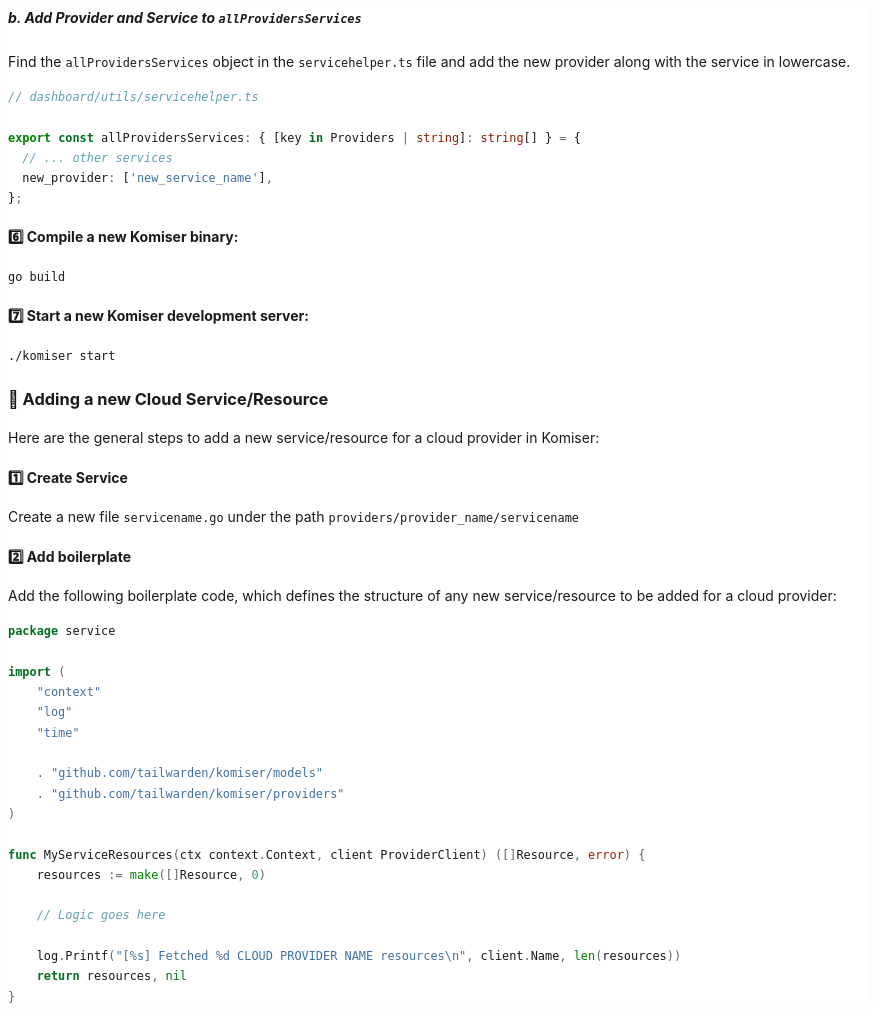 ##### b. Add Provider and Service to `allProvidersServices`

Find the `allProvidersServices` object in the `servicehelper.ts` file and add the new provider along with the service in lowercase.

```typescript
// dashboard/utils/servicehelper.ts

export const allProvidersServices: { [key in Providers | string]: string[] } = {
  // ... other services
  new_provider: ['new_service_name'],
};
```

#### 6️⃣ Compile a new Komiser binary:
```bash
go build
```

#### 7️⃣ Start a new Komiser development server:

```bash
./komiser start
```

### 🔋 Adding a new Cloud Service/Resource

Here are the general steps to add a new service/resource for a cloud provider in Komiser:

#### 1️⃣ Create Service
Create a new file `servicename.go` under the path `providers/provider_name/servicename`

#### 2️⃣ Add boilerplate
Add the following boilerplate code, which defines the structure of any new service/resource to be added for a cloud provider:

```go
package service

import (
	"context"
	"log"
	"time"

	. "github.com/tailwarden/komiser/models"
	. "github.com/tailwarden/komiser/providers"
)

func MyServiceResources(ctx context.Context, client ProviderClient) ([]Resource, error) {
	resources := make([]Resource, 0)
	
    // Logic goes here

	log.Printf("[%s] Fetched %d CLOUD PROVIDER NAME resources\n", client.Name, len(resources))
	return resources, nil
}
```
